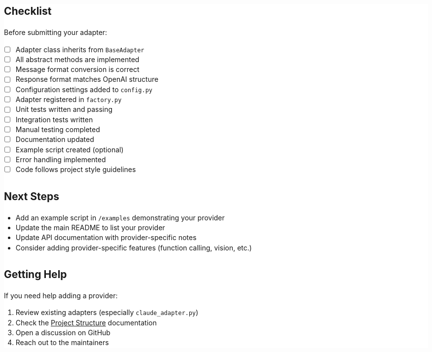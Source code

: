 ## Checklist

Before submitting your adapter:

- [ ] Adapter class inherits from `BaseAdapter`
- [ ] All abstract methods are implemented
- [ ] Message format conversion is correct
- [ ] Response format matches OpenAI structure
- [ ] Configuration settings added to `config.py`
- [ ] Adapter registered in `factory.py`
- [ ] Unit tests written and passing
- [ ] Integration tests written
- [ ] Manual testing completed
- [ ] Documentation updated
- [ ] Example script created (optional)
- [ ] Error handling implemented
- [ ] Code follows project style guidelines

## Next Steps

- Add an example script in `/examples` demonstrating your provider
- Update the main README to list your provider
- Update API documentation with provider-specific notes
- Consider adding provider-specific features (function calling, vision, etc.)

## Getting Help

If you need help adding a provider:
1. Review existing adapters (especially `claude_adapter.py`)
2. Check the [Project Structure](./project-structure.md) documentation
3. Open a discussion on GitHub
4. Reach out to the maintainers
